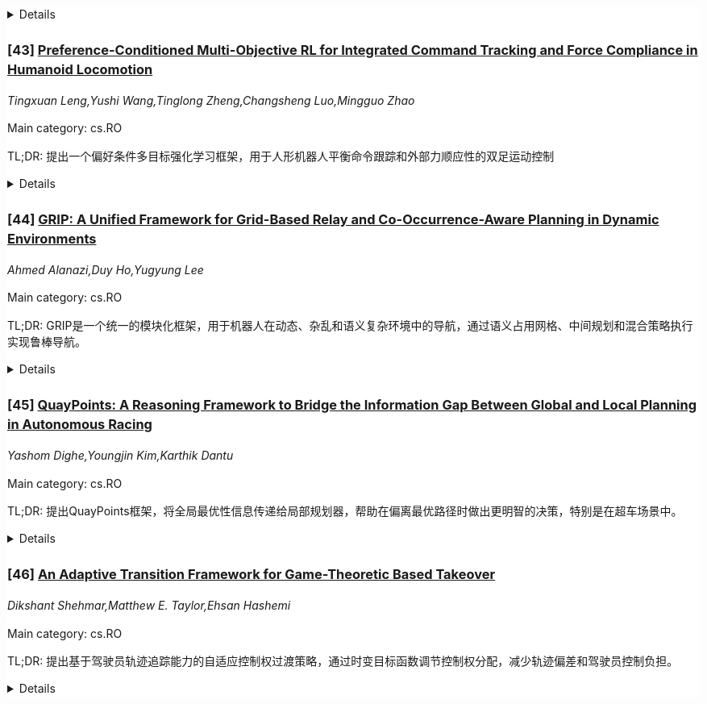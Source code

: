 
<details><summary>Details</summary></details>


### [43] [Preference-Conditioned Multi-Objective RL for Integrated Command Tracking and Force Compliance in Humanoid Locomotion](https://arxiv.org/abs/2510.10851)
*Tingxuan Leng,Yushi Wang,Tinglong Zheng,Changsheng Luo,Mingguo Zhao*

Main category: cs.RO

TL;DR: 提出一个偏好条件多目标强化学习框架，用于人形机器人平衡命令跟踪和外部力顺应性的双足运动控制


<details><summary>Details</summary></details>


### [44] [GRIP: A Unified Framework for Grid-Based Relay and Co-Occurrence-Aware Planning in Dynamic Environments](https://arxiv.org/abs/2510.10865)
*Ahmed Alanazi,Duy Ho,Yugyung Lee*

Main category: cs.RO

TL;DR: GRIP是一个统一的模块化框架，用于机器人在动态、杂乱和语义复杂环境中的导航，通过语义占用网格、中间规划和混合策略执行实现鲁棒导航。


<details><summary>Details</summary></details>


### [45] [QuayPoints: A Reasoning Framework to Bridge the Information Gap Between Global and Local Planning in Autonomous Racing](https://arxiv.org/abs/2510.10886)
*Yashom Dighe,Youngjin Kim,Karthik Dantu*

Main category: cs.RO

TL;DR: 提出QuayPoints框架，将全局最优性信息传递给局部规划器，帮助在偏离最优路径时做出更明智的决策，特别是在超车场景中。


<details><summary>Details</summary></details>


### [46] [An Adaptive Transition Framework for Game-Theoretic Based Takeover](https://arxiv.org/abs/2510.10893)
*Dikshant Shehmar,Matthew E. Taylor,Ehsan Hashemi*

Main category: cs.RO

TL;DR: 提出基于驾驶员轨迹追踪能力的自适应控制权过渡策略，通过时变目标函数调节控制权分配，减少轨迹偏差和驾驶员控制负担。


<details>
  <summary>Details</summary>
